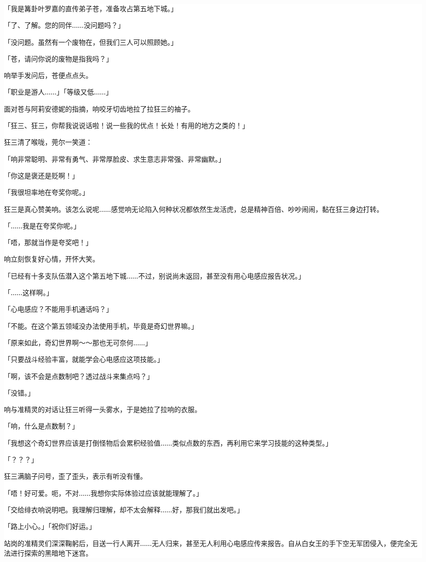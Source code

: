 「我是篝卦叶罗嘉的直传弟子苍，准备攻占第五地下城。」

「了、了解。您的同伴……没问题吗？」

「没问题。虽然有一个废物在，但我们三人可以照顾她。」

「苍，请问你说的废物是指我吗？」

响举手发问后，苍便点点头。

「职业是游人……」「等级又低……」

面对苍与阿莉安德妮的指摘，响咬牙切齿地拉了拉狂三的袖子。

「狂三、狂三，你帮我说说话啦！说一些我的优点！长处！有用的地方之类的！」

狂三清了喉咙，莞尔一笑道：

「响非常聪明、非常有勇气、非常厚脸皮、求生意志非常强、非常幽默。」

「你这是褒还是贬啊！」

「我很坦率地在夸奖你呢。」

狂三是真心赞美响。该怎么说呢……感觉响无论陷入何种状况都依然生龙活虎，总是精神百倍、吵吵闹闹，黏在狂三身边打转。

「……我是在夸奖你呢。」

「唔，那就当作是夸奖吧！」

响立刻恢复好心情，开怀大笑。

「已经有十多支队伍潜入这个第五地下城……不过，别说尚未返回，甚至没有用心电感应报告状况。」

「……这样啊。」

「心电感应？不能用手机通话吗？」

「不能。在这个第五领域没办法使用手机，毕竟是奇幻世界嘛。」

「原来如此，奇幻世界啊～～那也无可奈何……」

「只要战斗经验丰富，就能学会心电感应这项技能。」

「啊，该不会是点数制吧？透过战斗来集点吗？」

「没错。」

响与准精灵的对话让狂三听得一头雾水，于是她拉了拉响的衣服。

「响，什么是点数制？」

「我想这个奇幻世界应该是打倒怪物后会累积经验值……类似点数的东西，再利用它来学习技能的这种类型。」

「？？？」

狂三满脑子问号，歪了歪头，表示有听没有懂。

「唔！好可爱。呃，不对……我想你实际体验过应该就能理解了。」

「交给绯衣响说明吧。我理解归理解，却不太会解释……好，那我们就出发吧。」

「路上小心。」「祝你们好运。」

站岗的准精灵们深深鞠躬后，目送一行人离开……无人归来，甚至无人利用心电感应传来报告。自从白女王的手下空无军团侵入，便完全无法进行探索的黑暗地下迷宫。
